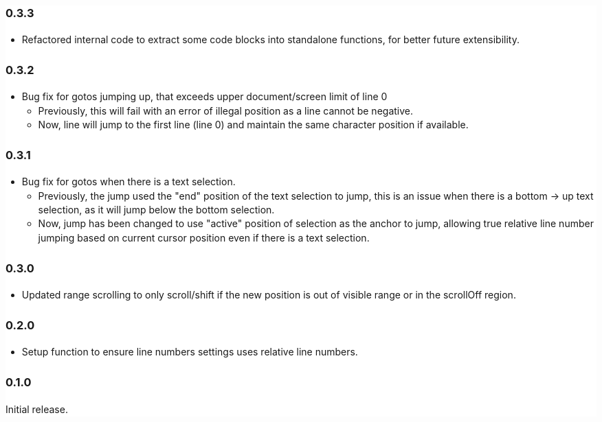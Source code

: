 ### 0.3.3
- Refactored internal code to extract some code blocks into standalone functions, for better future extensibility.

### 0.3.2
- Bug fix for gotos jumping up, that exceeds upper document/screen limit of line 0
    - Previously, this will fail with an error of illegal position as a line cannot be negative.
    - Now, line will jump to the first line (line 0) and maintain the same character position if available.

### 0.3.1
- Bug fix for gotos when there is a text selection.
    - Previously, the jump used the "end" position of the text selection to jump, this is an issue when there is a bottom -> up text selection, as it will jump below the bottom selection.
    - Now, jump has been changed to use "active" position of selection as the anchor to jump, allowing true relative line number jumping based on current cursor position even if there is a text selection.

### 0.3.0
- Updated range scrolling to only scroll/shift if the new position is out of visible range or in the scrollOff region.

### 0.2.0
- Setup function to ensure line numbers settings uses relative line numbers.

### 0.1.0
Initial release.
